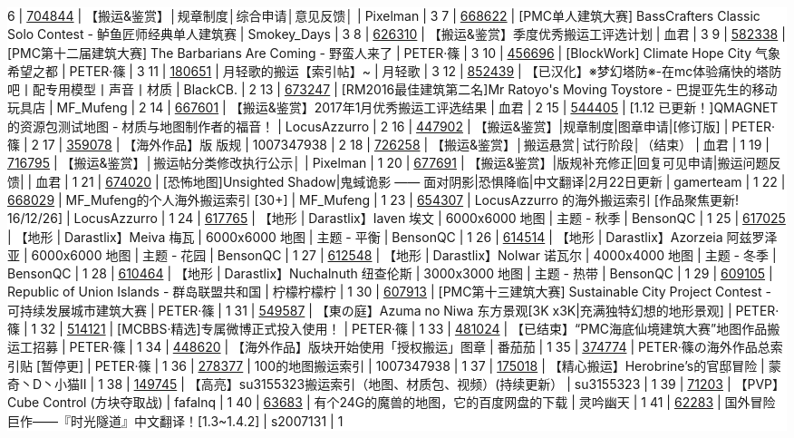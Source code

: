 6 | [704844]( https://www.mcbbs.net/thread-704844-1-1.html ) | 【搬运&鉴赏】│规章制度│综合申请│意见反馈│ | Pixelman | 3
7 | [668622]( https://www.mcbbs.net/thread-668622-1-1.html ) | [PMC单人建筑大赛] BassCrafters Classic Solo Contest - 鲈鱼匠师经典单人建筑赛 | Smokey_Days | 3
8 | [626310]( https://www.mcbbs.net/thread-626310-1-1.html ) | 【搬运&鉴赏】季度优秀搬运工评选计划 | 血君 | 3
9 | [582338]( https://www.mcbbs.net/thread-582338-1-1.html ) | [PMC第十二届建筑大赛] The Barbarians Are Coming - 野蛮人来了 | PETER·篠 | 3
10 | [456696]( https://www.mcbbs.net/thread-456696-1-1.html ) | [BlockWork] Climate Hope City 气象希望之都 | PETER·篠 | 3
11 | [180651]( https://www.mcbbs.net/thread-180651-1-1.html ) | 月轻歌的搬运【索引帖】~ | 月轻歌 | 3
12 | [852439]( https://www.mcbbs.net/thread-852439-1-1.html ) | 【已汉化】※梦幻塔防※-在mc体验痛快的塔防吧丨配专用模型丨声音丨材质 | BlackCB. | 2
13 | [673247]( https://www.mcbbs.net/thread-673247-1-1.html ) | [RM2016最佳建筑第二名]Mr Ratoyo's Moving Toystore - 巴提亚先生的移动玩具店 | MF_Mufeng | 2
14 | [667601]( https://www.mcbbs.net/thread-667601-1-1.html ) | 【搬运&鉴赏】2017年1月优秀搬运工评选结果 | 血君 | 2
15 | [544405]( https://www.mcbbs.net/thread-544405-1-1.html ) | [1.12 已更新！]QMAGNET 的资源包测试地图 - 材质与地图制作者的福音！ | LocusAzzurro | 2
16 | [447902]( https://www.mcbbs.net/thread-447902-1-1.html ) | 【搬运&鉴赏】&#124;规章制度&#124;图章申请&#124;[修订版] | PETER·篠 | 2
17 | [359078]( https://www.mcbbs.net/thread-359078-1-1.html ) | 【海外作品】版 版规 | 1007347938 | 2
18 | [726258]( https://www.mcbbs.net/thread-726258-1-1.html ) | 【搬运&鉴赏】│搬运悬赏│试行阶段│（结束） | 血君 | 1
19 | [716795]( https://www.mcbbs.net/thread-716795-1-1.html ) | 【搬运&鉴赏】│搬运帖分类修改执行公示│ | Pixelman | 1
20 | [677691]( https://www.mcbbs.net/thread-677691-1-1.html ) | 【搬运&鉴赏】&#124;版规补充修正&#124;回复可见申请&#124;搬运问题反馈&#124; | 血君 | 1
21 | [674020]( https://www.mcbbs.net/thread-674020-1-1.html ) | [恐怖地图]Unsighted Shadow&#124;鬼蜮诡影 —— 面对阴影&#124;恐惧降临&#124;中文翻译&#124;2月22日更新 | gamerteam | 1
22 | [668029]( https://www.mcbbs.net/thread-668029-1-1.html ) | MF_Mufeng的个人海外搬运索引 [30+] | MF_Mufeng | 1
23 | [654307]( https://www.mcbbs.net/thread-654307-1-1.html ) | LocusAzzurro 的海外搬运索引 [作品聚焦更新! 16/12/26] | LocusAzzurro | 1
24 | [617765]( https://www.mcbbs.net/thread-617765-1-1.html ) | 【地形 &#124; Darastlix】Iaven 埃文 &#124; 6000x6000 地图 &#124; 主题 - 秋季 | BensonQC | 1
25 | [617025]( https://www.mcbbs.net/thread-617025-1-1.html ) | 【地形 &#124; Darastlix】Meiva 梅瓦 &#124; 6000x6000 地图 &#124; 主题 - 平衡 | BensonQC | 1
26 | [614514]( https://www.mcbbs.net/thread-614514-1-1.html ) | 【地形 &#124; Darastlix】Azorzeia 阿兹罗泽亚 &#124; 6000x6000 地图 &#124; 主题 - 花园 | BensonQC | 1
27 | [612548]( https://www.mcbbs.net/thread-612548-1-1.html ) | 【地形 &#124; Darastlix】Nolwar 诺瓦尔 &#124; 4000x4000 地图 &#124; 主题 - 冬季 | BensonQC | 1
28 | [610464]( https://www.mcbbs.net/thread-610464-1-1.html ) | 【地形 &#124; Darastlix】Nuchalnuth 纽查伦斯 &#124; 3000x3000 地图 &#124; 主题 - 热带 | BensonQC | 1
29 | [609105]( https://www.mcbbs.net/thread-609105-1-1.html ) | Republic of Union Islands - 群岛联盟共和国 | 柠檬柠檬柠 | 1
30 | [607913]( https://www.mcbbs.net/thread-607913-1-1.html ) | [PMC第十三建筑大赛] Sustainable City Project Contest - 可持续发展城市建筑大赛 | PETER·篠 | 1
31 | [549587]( https://www.mcbbs.net/thread-549587-1-1.html ) | 【東の庭】Azuma no Niwa 东方景观[3K x3K&#124;充满独特幻想的地形景观] | PETER·篠 | 1
32 | [514121]( https://www.mcbbs.net/thread-514121-1-1.html ) | [MCBBS·精选]专属微博正式投入使用！ | PETER·篠 | 1
33 | [481024]( https://www.mcbbs.net/thread-481024-1-1.html ) | 【已结束】“PMC海底仙境建筑大赛”地图作品搬运工招募 | PETER·篠 | 1
34 | [448620]( https://www.mcbbs.net/thread-448620-1-1.html ) | 【海外作品】版块开始使用「授权搬运」图章 | 番茄茄 | 1
35 | [374774]( https://www.mcbbs.net/thread-374774-1-1.html ) | PETER·篠の海外作品总索引贴 [暂停更] | PETER·篠 | 1
36 | [278377]( https://www.mcbbs.net/thread-278377-1-1.html ) | 100的地图搬运索引 | 1007347938 | 1
37 | [175018]( https://www.mcbbs.net/thread-175018-1-1.html ) | 【精心搬运】Herobrine’s的官邸冒险 | 蒙奇丶D丶小猫Ⅱ | 1
38 | [149745]( https://www.mcbbs.net/thread-149745-1-1.html ) | 【高亮】su3155323搬运索引（地图、材质包、视频）(持续更新） | su3155323 | 1
39 | [71203]( https://www.mcbbs.net/thread-71203-1-1.html ) | 【PVP】Cube Control (方块夺取战) | fafalnq | 1
40 | [63683]( https://www.mcbbs.net/thread-63683-1-1.html ) | 有个24G的魔兽的地图，它的百度网盘的下载 | 灵吟幽天 | 1
41 | [62283]( https://www.mcbbs.net/thread-62283-1-1.html ) | 国外冒险巨作——『时光隧道』中文翻译！[1.3~1.4.2] | s2007131 | 1
